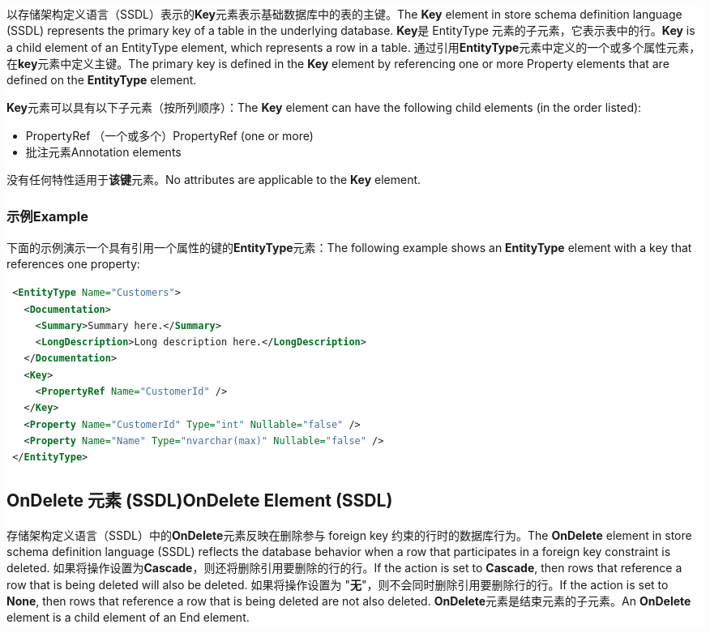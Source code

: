 <span data-ttu-id="2200a-425">以存储架构定义语言（SSDL）表示的**Key**元素表示基础数据库中的表的主键。</span><span class="sxs-lookup"><span data-stu-id="2200a-425">The **Key** element in store schema definition language (SSDL) represents the primary key of a table in the underlying database.</span></span> <span data-ttu-id="2200a-426">**Key**是 EntityType 元素的子元素，它表示表中的行。</span><span class="sxs-lookup"><span data-stu-id="2200a-426">**Key** is a child element of an EntityType element, which represents a row in a table.</span></span> <span data-ttu-id="2200a-427">通过引用**EntityType**元素中定义的一个或多个属性元素，在**key**元素中定义主键。</span><span class="sxs-lookup"><span data-stu-id="2200a-427">The primary key is defined in the **Key** element by referencing one or more Property elements that are defined on the **EntityType** element.</span></span>

<span data-ttu-id="2200a-428">**Key**元素可以具有以下子元素（按所列顺序）：</span><span class="sxs-lookup"><span data-stu-id="2200a-428">The **Key** element can have the following child elements (in the order listed):</span></span>

-   <span data-ttu-id="2200a-429">PropertyRef （一个或多个）</span><span class="sxs-lookup"><span data-stu-id="2200a-429">PropertyRef (one or more)</span></span>
-   <span data-ttu-id="2200a-430">批注元素</span><span class="sxs-lookup"><span data-stu-id="2200a-430">Annotation elements</span></span>

<span data-ttu-id="2200a-431">没有任何特性适用于**该键**元素。</span><span class="sxs-lookup"><span data-stu-id="2200a-431">No attributes are applicable to the **Key** element.</span></span>

### <a name="example"></a><span data-ttu-id="2200a-432">示例</span><span class="sxs-lookup"><span data-stu-id="2200a-432">Example</span></span>

<span data-ttu-id="2200a-433">下面的示例演示一个具有引用一个属性的键的**EntityType**元素：</span><span class="sxs-lookup"><span data-stu-id="2200a-433">The following example shows an **EntityType** element with a key that references one property:</span></span>

``` xml
 <EntityType Name="Customers">
   <Documentation>
     <Summary>Summary here.</Summary>
     <LongDescription>Long description here.</LongDescription>
   </Documentation>
   <Key>
     <PropertyRef Name="CustomerId" />
   </Key>
   <Property Name="CustomerId" Type="int" Nullable="false" />
   <Property Name="Name" Type="nvarchar(max)" Nullable="false" />
 </EntityType>
```

## <a name="ondelete-element-ssdl"></a><span data-ttu-id="2200a-434">OnDelete 元素 (SSDL)</span><span class="sxs-lookup"><span data-stu-id="2200a-434">OnDelete Element (SSDL)</span></span>

<span data-ttu-id="2200a-435">存储架构定义语言（SSDL）中的**OnDelete**元素反映在删除参与 foreign key 约束的行时的数据库行为。</span><span class="sxs-lookup"><span data-stu-id="2200a-435">The **OnDelete** element in store schema definition language (SSDL) reflects the database behavior when a row that participates in a foreign key constraint is deleted.</span></span> <span data-ttu-id="2200a-436">如果将操作设置为**Cascade**，则还将删除引用要删除的行的行。</span><span class="sxs-lookup"><span data-stu-id="2200a-436">If the action is set to **Cascade**, then rows that reference a row that is being deleted will also be deleted.</span></span> <span data-ttu-id="2200a-437">如果将操作设置为 "**无**"，则不会同时删除引用要删除行的行。</span><span class="sxs-lookup"><span data-stu-id="2200a-437">If the action is set to **None**, then rows that reference a row that is being deleted are not also deleted.</span></span> <span data-ttu-id="2200a-438">**OnDelete**元素是结束元素的子元素。</span><span class="sxs-lookup"><span data-stu-id="2200a-438">An **OnDelete** element is a child element of an End element.</span></span>
